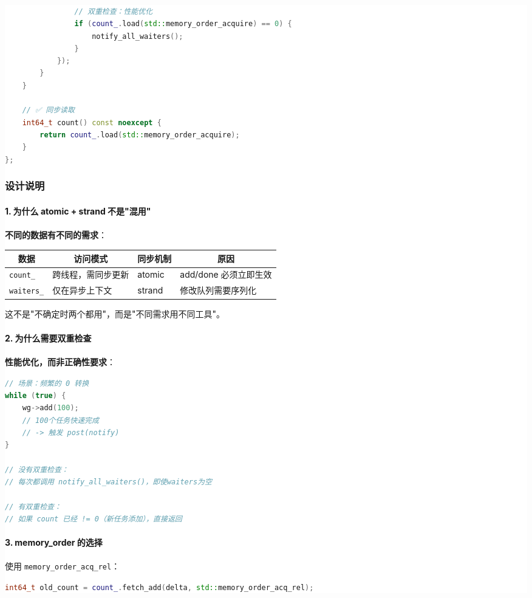 ```cpp
                // 双重检查：性能优化
                if (count_.load(std::memory_order_acquire) == 0) {
                    notify_all_waiters();
                }
            });
        }
    }
    
    // ✅ 同步读取
    int64_t count() const noexcept {
        return count_.load(std::memory_order_acquire);
    }
};
```

### 设计说明

#### 1. 为什么 atomic + strand 不是"混用"

**不同的数据有不同的需求**：

| 数据 | 访问模式 | 同步机制 | 原因 |
|------|---------|---------|------|
| `count_` | 跨线程，需同步更新 | atomic | add/done 必须立即生效 |
| `waiters_` | 仅在异步上下文 | strand | 修改队列需要序列化 |

这不是"不确定时两个都用"，而是"不同需求用不同工具"。

#### 2. 为什么需要双重检查

**性能优化，而非正确性要求**：

```cpp
// 场景：频繁的 0 转换
while (true) {
    wg->add(100);
    // 100个任务快速完成
    // -> 触发 post(notify)
}

// 没有双重检查：
// 每次都调用 notify_all_waiters()，即使waiters为空

// 有双重检查：
// 如果 count 已经 != 0（新任务添加），直接返回
```

#### 3. memory_order 的选择

使用 `memory_order_acq_rel`：

```cpp
int64_t old_count = count_.fetch_add(delta, std::memory_order_acq_rel);
```
